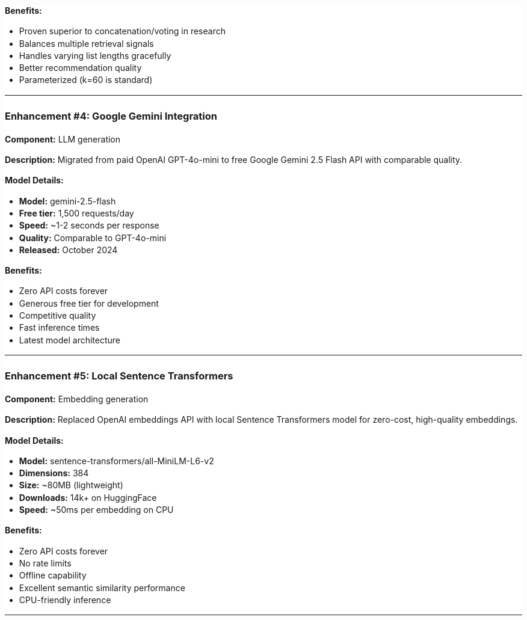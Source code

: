 **Benefits:**
- Proven superior to concatenation/voting in research
- Balances multiple retrieval signals
- Handles varying list lengths gracefully
- Better recommendation quality
- Parameterized (k=60 is standard)

---

### Enhancement #4: Google Gemini Integration

**Component:** LLM generation

**Description:**
Migrated from paid OpenAI GPT-4o-mini to free Google Gemini 2.5 Flash API with comparable quality.

**Model Details:**
- **Model:** gemini-2.5-flash
- **Free tier:** 1,500 requests/day
- **Speed:** ~1-2 seconds per response
- **Quality:** Comparable to GPT-4o-mini
- **Released:** October 2024

**Benefits:**
- Zero API costs forever
- Generous free tier for development
- Competitive quality
- Fast inference times
- Latest model architecture

---

### Enhancement #5: Local Sentence Transformers

**Component:** Embedding generation

**Description:**
Replaced OpenAI embeddings API with local Sentence Transformers model for zero-cost, high-quality embeddings.

**Model Details:**
- **Model:** sentence-transformers/all-MiniLM-L6-v2
- **Dimensions:** 384
- **Size:** ~80MB (lightweight)
- **Downloads:** 14k+ on HuggingFace
- **Speed:** ~50ms per embedding on CPU

**Benefits:**
- Zero API costs forever
- No rate limits
- Offline capability
- Excellent semantic similarity performance
- CPU-friendly inference

---
